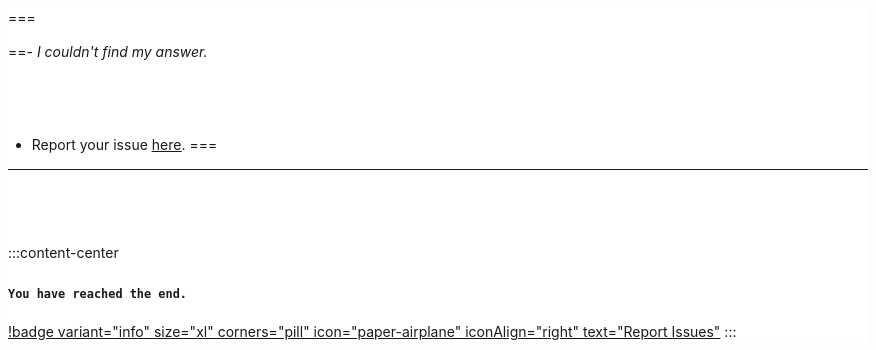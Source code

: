 ===

==- *I couldn't find my answer.*
###### ‎   
- Report your issue <u>[here](https://docs.aihub.gg/contributions)</u>.
===

***
###### ‎
:::content-center
#### `You have reached the end.`

[!badge variant="info" size="xl" corners="pill" icon="paper-airplane" iconAlign="right" text="Report Issues"](https://docs.aihub.gg/contributions/)
:::
